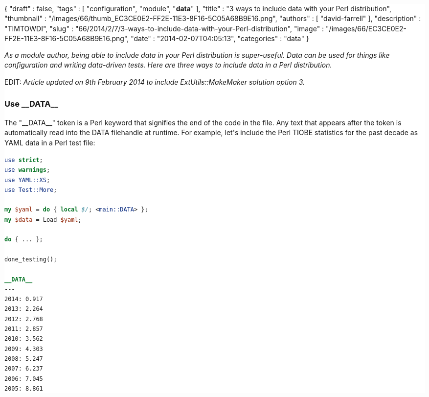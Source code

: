 {
   "draft" : false,
   "tags" : [
      "configuration",
      "module",
      "__data__"
   ],
   "title" : "3 ways to include data with your Perl distribution",
   "thumbnail" : "/images/66/thumb_EC3CE0E2-FF2E-11E3-8F16-5C05A68B9E16.png",
   "authors" : [
      "david-farrell"
   ],
   "description" : "TIMTOWDI",
   "slug" : "66/2014/2/7/3-ways-to-include-data-with-your-Perl-distribution",
   "image" : "/images/66/EC3CE0E2-FF2E-11E3-8F16-5C05A68B9E16.png",
   "date" : "2014-02-07T04:05:13",
   "categories" : "data"
}


*As a module author, being able to include data in your Perl distribution is super-useful. Data can be used for things like configuration and writing data-driven tests. Here are three ways to include data in a Perl distribution.*

EDIT: *Article updated on 9th February 2014 to include ExtUtils::MakeMaker solution option 3.*

### Use \_\_DATA\_\_

The "\_\_DATA\_\_" token is a Perl keyword that signifies the end of the code in the file. Any text that appears after the token is automatically read into the DATA filehandle at runtime. For example, let's include the Perl TIOBE statistics for the past decade as YAML data in a Perl test file:

```perl
use strict;
use warnings;
use YAML::XS;
use Test::More;

my $yaml = do { local $/; <main::DATA> };
my $data = Load $yaml;

do { ... };

done_testing();

__DATA__
---
2014: 0.917
2013: 2.264
2012: 2.768
2011: 2.857
2010: 3.562
2009: 4.303
2008: 5.247
2007: 6.237
2006: 7.045
2005: 8.861
```
